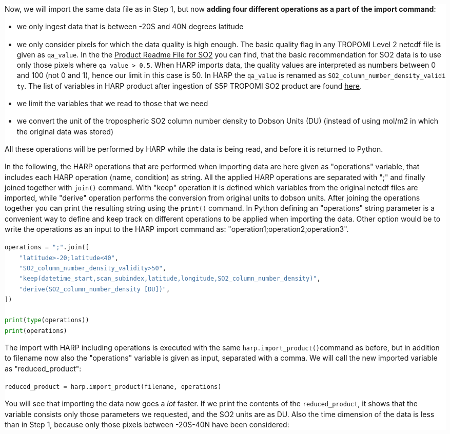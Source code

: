 

Now, we will import the same data file as in Step 1, but now **adding four different operations as a part of the import command**:

- we only ingest data that is between -20S and 40N degrees latitude
- we only consider pixels for which the data quality is high enough. The basic quality flag in any TROPOMI Level 2 netcdf file is given as `qa_value`. In the the [Product Readme File for SO2](https://sentinels.copernicus.eu/documents/247904/3541451/Sentinel-5P-Sulphur-Dioxide-Readme.pdf) you can find, that the basic recommendation for SO2 data is to use only those pixels where `qa_value > 0.5`. When HARP imports data, the quality values are interpreted as numbers between 0 and 100 (not 0 and 1), hence our limit in this case is 50. In HARP the `qa_value` is renamed as `SO2_column_number_density_validity`. The list of variables in HARP product after ingestion of S5P TROPOMI SO2 product are found [here](http://stcorp.github.io/harp/doc/html/ingestions/S5P_L2_SO2.html).

- we limit the variables that we read to those that we need
- we convert the unit of the tropospheric SO2 column number density to Dobson Units (DU)  (instead of using mol/m2 in which the original data was stored)

All these operations will be performed by HARP while the data is being read, and before it is returned to Python.


In the following, the HARP operations that are performed when importing data are here given as "operations" variable, that includes each HARP operation (name, condition) as string. All the applied HARP operations are separated with ";" and finally joined together with `join()` command. With "keep" operation it is defined which variables from the original netcdf files are imported, while "derive" operation performs the conversion from original units to dobson units. After joining the operations together you can print the resulting string using the `print()` command. In Python defining an "operations" string parameter is a convenient way to define and keep track on different operations to be applied when importing the data. Other option would be to write the operations as an input to the HARP import command as: "operation1;operation2;operation3".

```python tags=[]
operations = ";".join([
    "latitude>-20;latitude<40",
    "SO2_column_number_density_validity>50",
    "keep(datetime_start,scan_subindex,latitude,longitude,SO2_column_number_density)",
    "derive(SO2_column_number_density [DU])",
])

print(type(operations))
print(operations)
```

The import with HARP including operations is executed with the same `harp.import_product()`command as before, but in addition to filename now also the "operations" variable is given as input, separated with a comma. We will call the new imported variable as "reduced_product":

```python
reduced_product = harp.import_product(filename, operations)
```

You will see that importing the data now goes a _lot_ faster. If we print the contents of the `reduced_product`, it shows that the variable consists only those parameters we requested, and the SO2 units are as DU. Also the time dimension of the data is less than in Step 1, because only those pixels between -20S-40N have been considered:
